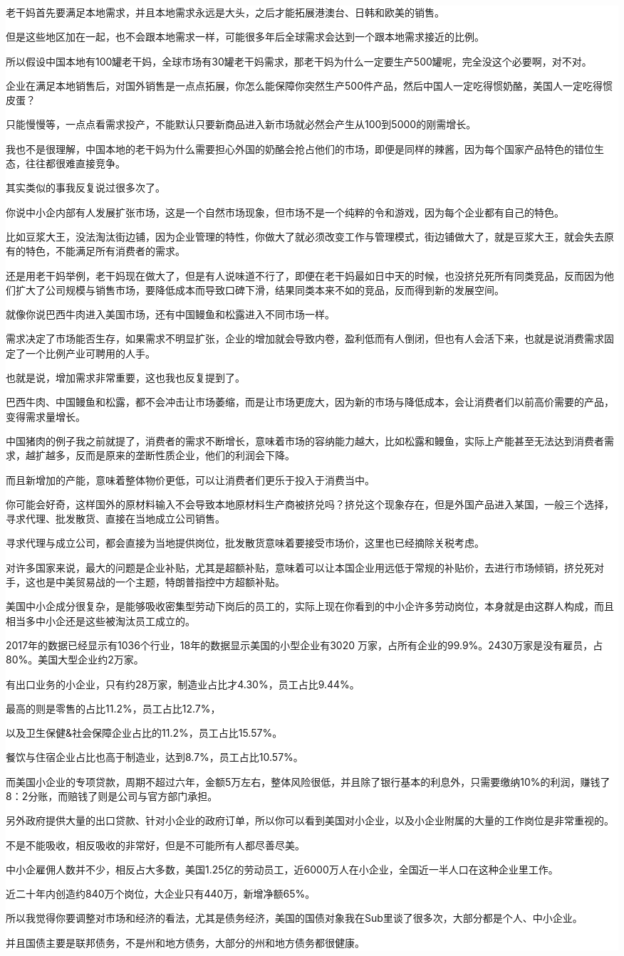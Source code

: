 老干妈首先要满足本地需求，并且本地需求永远是大头，之后才能拓展港澳台、日韩和欧美的销售。

但是这些地区加在一起，也不会跟本地需求一样，可能很多年后全球需求会达到一个跟本地需求接近的比例。

所以假设中国本地有100罐老干妈，全球市场有30罐老干妈需求，那老干妈为什么一定要生产500罐呢，完全没这个必要啊，对不对。

企业在满足本地销售后，对国外销售是一点点拓展，你怎么能保障你突然生产500件产品，然后中国人一定吃得惯奶酪，美国人一定吃得惯皮蛋？

只能慢慢等，一点点看需求投产，不能默认只要新商品进入新市场就必然会产生从100到5000的刚需增长。

我也不是很理解，中国本地的老干妈为什么需要担心外国的奶酪会抢占他们的市场，即便是同样的辣酱，因为每个国家产品特色的错位生态，往往都很难直接竞争。

其实类似的事我反复说过很多次了。

你说中小企内部有人发展扩张市场，这是一个自然市场现象，但市场不是一个纯粹的令和游戏，因为每个企业都有自己的特色。

比如豆浆大王，没法淘汰街边铺，因为企业管理的特性，你做大了就必须改变工作与管理模式，街边铺做大了，就是豆浆大王，就会失去原有的特色，不能满足所有消费者的需求。

还是用老干妈举例，老干妈现在做大了，但是有人说味道不行了，即便在老干妈最如日中天的时候，也没挤兑死所有同类竞品，反而因为他们扩大了公司规模与销售市场，要降低成本而导致口碑下滑，结果同类本来不如的竞品，反而得到新的发展空间。

就像你说巴西牛肉进入美国市场，还有中国鳗鱼和松露进入不同市场一样。

需求决定了市场能否生存，如果需求不明显扩张，企业的增加就会导致内卷，盈利低而有人倒闭，但也有人会活下来，也就是说消费需求固定了一个比例产业可聘用的人手。

也就是说，增加需求非常重要，这也我也反复提到了。

巴西牛肉、中国鳗鱼和松露，都不会冲击让市场萎缩，而是让市场更庞大，因为新的市场与降低成本，会让消费者们以前高价需要的产品，变得需求量增长。

中国猪肉的例子我之前就提了，消费者的需求不断增长，意味着市场的容纳能力越大，比如松露和鳗鱼，实际上产能甚至无法达到消费者需求，越扩越多，反而是原来的垄断性质企业，他们的利润会下降。

而且新增加的产能，意味着整体物价更低，可以让消费者们更乐于投入于消费当中。

你可能会好奇，这样国外的原材料输入不会导致本地原材料生产商被挤兑吗？挤兑这个现象存在，但是外国产品进入某国，一般三个选择，寻求代理、批发散货、直接在当地成立公司销售。

寻求代理与成立公司，都会直接为当地提供岗位，批发散货意味着要接受市场价，这里也已经摘除关税考虑。

对许多国家来说，最大的问题是企业补贴，尤其是超额补贴，意味着可以让本国企业用远低于常规的补贴价，去进行市场倾销，挤兑死对手，这也是中美贸易战的一个主题，特朗普指控中方超额补贴。

美国中小企成分很复杂，是能够吸收密集型劳动下岗后的员工的，实际上现在你看到的中小企许多劳动岗位，本身就是由这群人构成，而且相当多中小企还是这些被淘汰员工成立的。

2017年的数据已经显示有1036个行业，18年的数据显示美国的小型企业有3020 万家，占所有企业的99.9%。2430万家是没有雇员，占80%。美国大型企业约2万家。

有出口业务的小企业，只有约28万家，制造业占比才4.30%，员工占比9.44%。

最高的则是零售的占比11.2%，员工占比12.7%，

以及卫生保健&社会保障企业占比的11.2%，员工占比15.57%。

餐饮与住宿企业占比也高于制造业，达到8.7%，员工占比10.57%。

而美国小企业的专项贷款，周期不超过六年，金额5万左右，整体风险很低，并且除了银行基本的利息外，只需要缴纳10%的利润，赚钱了8：2分账，而赔钱了则是公司与官方部门承担。

另外政府提供大量的出口贷款、针对小企业的政府订单，所以你可以看到美国对小企业，以及小企业附属的大量的工作岗位是非常重视的。

不是不能吸收，相反吸收的非常好，但是不可能所有人都尽善尽美。

中小企雇佣人数并不少，相反占大多数，美国1.25亿的劳动员工，近6000万人在小企业，全国近一半人口在这种企业里工作。

近二十年内创造约840万个岗位，大企业只有440万，新增净额65%。

所以我觉得你要调整对市场和经济的看法，尤其是债务经济，美国的国债对象我在Sub里谈了很多次，大部分都是个人、中小企业。

并且国债主要是联邦债务，不是州和地方债务，大部分的州和地方债务都很健康。
